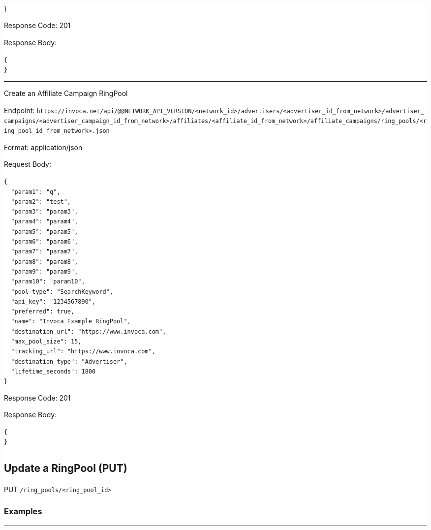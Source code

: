 }</pre></code>

Response Code: 201

Response Body:
<pre><code>{
}</pre></code>

<hr>

Create an Affiliate Campaign RingPool

Endpoint:
`https://invoca.net/api/@@NETWORK_API_VERSION/<network_id>/advertisers/<advertiser_id_from_network>/advertiser_campaigns/<advertiser_campaign_id_from_network>/affiliates/<affiliate_id_from_network>/affiliate_campaigns/ring_pools/<ring_pool_id_from_network>.json`

Format: application/json

Request Body:
<pre><code>{
  "param1": "q",
  "param2": "test",
  "param3": "param3",
  "param4": "param4",
  "param5": "param5",
  "param6": "param6",
  "param7": "param7",
  "param8": "param8",
  "param9": "param9",
  "param10": "param10",
  "pool_type": "SearchKeyword",
  "api_key": "1234567890",
  "preferred": true,
  "name": "Invoca Example RingPool",
  "destination_url": "https://www.invoca.com",
  "max_pool_size": 15,
  "tracking_url": "https://www.invoca.com",
  "destination_type": "Advertiser",
  "lifetime_seconds": 1800
}</pre></code>

Response Code: 201

Response Body:
<pre><code>{
}</pre></code>


## Update a RingPool (PUT)
PUT `/ring_pools/<ring_pool_id>`


### Examples
<hr>
